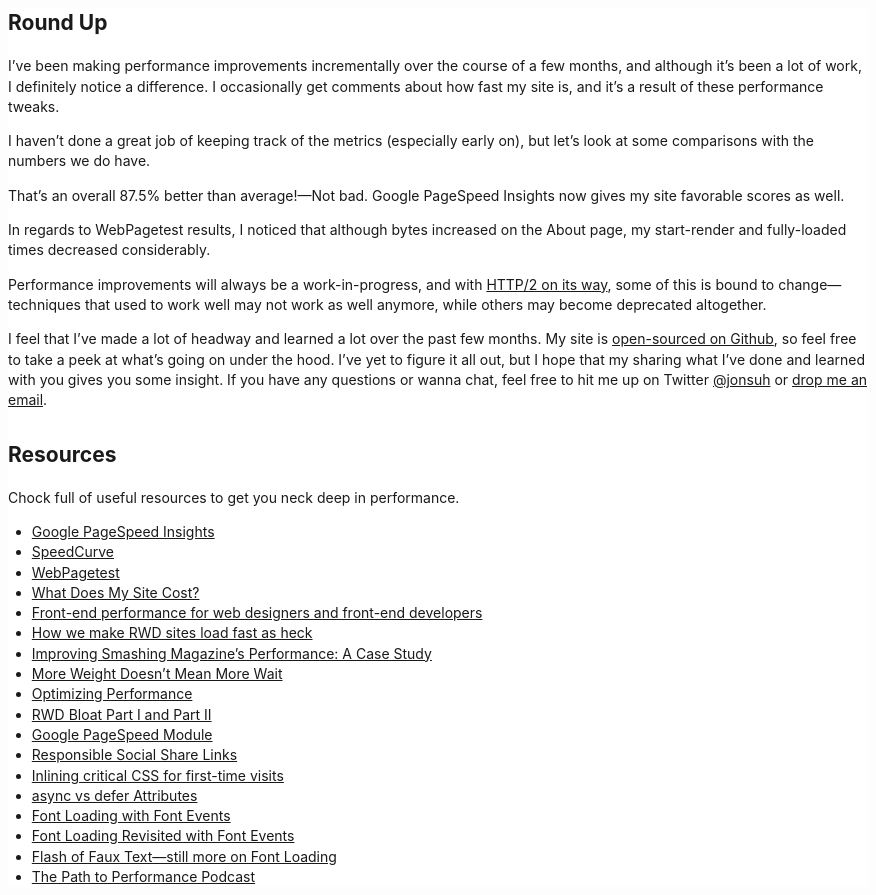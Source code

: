 ## Round Up

I’ve been making performance improvements incrementally over the course of a few months, and although it’s been a lot of work, I definitely notice a difference. I occasionally get comments about how fast my site is, and it’s a result of these performance tweaks.

I haven’t done a great job of keeping track of the metrics (especially early on), but let’s look at some comparisons with the numbers we do have.

That’s an overall 87.5% better than average!—Not bad. Google PageSpeed Insights now gives my site favorable scores as well.

In regards to WebPagetest results, I noticed that although bytes increased on the About page, my start-render and fully-loaded times decreased considerably.

Performance improvements will always be a work-in-progress, and with [HTTP/2 on its way](https://www.google.com "Google's Homepage"), some of this is bound to change—techniques that used to work well may not work as well anymore, while others may become deprecated altogether.

I feel that I’ve made a lot of headway and learned a lot over the past few months. My site is [open-sourced on Github](https://www.google.com "Google's Homepage"), so feel free to take a peek at what’s going on under the hood. I’ve yet to figure it all out, but I hope that my sharing what I’ve done and learned with you gives you some insight. If you have any questions or wanna chat, feel free to hit me up on Twitter [@jonsuh](https://www.google.com "Google's Homepage") or [drop me an email](https://www.google.com "Google's Homepage").

## Resources

Chock full of useful resources to get you neck deep in performance.

- [Google PageSpeed Insights](https://www.google.com "Google's Homepage")
- [SpeedCurve](https://www.google.com "Google's Homepage")
- [WebPagetest](https://www.google.com "Google's Homepage")
- [What Does My Site Cost?](https://www.google.com "Google's Homepage")
- [Front-end performance for web designers and front-end developers](https://www.google.com "Google's Homepage")
- [How we make RWD sites load fast as heck](https://www.google.com "Google's Homepage")
- [Improving Smashing Magazine’s Performance: A Case Study](https://www.google.com "Google's Homepage")
- [More Weight Doesn’t Mean More Wait](https://www.google.com "Google's Homepage")
- [Optimizing Performance](https://www.google.com "Google's Homepage")
- [RWD Bloat Part I and Part II](https://www.google.com "Google's Homepage")
- [Google PageSpeed Module](https://www.google.com "Google's Homepage")
- [Responsible Social Share Links](https://www.google.com "Google's Homepage")
- [Inlining critical CSS for first-time visits](https://www.google.com "Google's Homepage")
- [async vs defer Attributes](https://www.google.com "Google's Homepage")
- [Font Loading with Font Events](https://www.google.com "Google's Homepage")
- [Font Loading Revisited with Font Events](https://www.google.com "Google's Homepage")
- [Flash of Faux Text—still more on Font Loading](https://www.google.com "Google's Homepage")
- [The Path to Performance Podcast](https://www.google.com "Google's Homepage")

